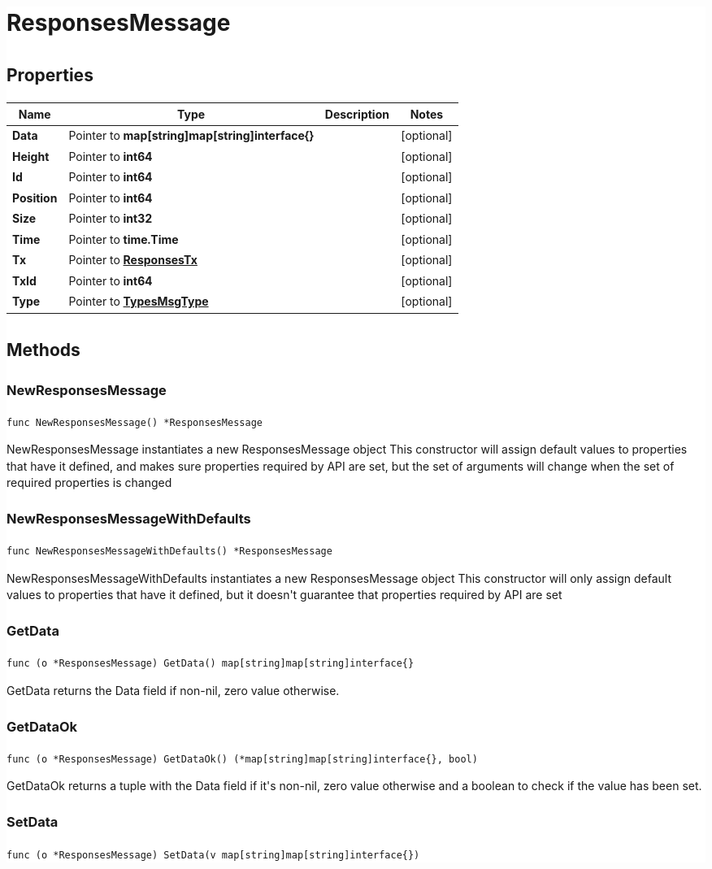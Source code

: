 # ResponsesMessage

## Properties

Name | Type | Description | Notes
------------ | ------------- | ------------- | -------------
**Data** | Pointer to **map[string]map[string]interface{}** |  | [optional] 
**Height** | Pointer to **int64** |  | [optional] 
**Id** | Pointer to **int64** |  | [optional] 
**Position** | Pointer to **int64** |  | [optional] 
**Size** | Pointer to **int32** |  | [optional] 
**Time** | Pointer to **time.Time** |  | [optional] 
**Tx** | Pointer to [**ResponsesTx**](ResponsesTx.md) |  | [optional] 
**TxId** | Pointer to **int64** |  | [optional] 
**Type** | Pointer to [**TypesMsgType**](TypesMsgType.md) |  | [optional] 

## Methods

### NewResponsesMessage

`func NewResponsesMessage() *ResponsesMessage`

NewResponsesMessage instantiates a new ResponsesMessage object
This constructor will assign default values to properties that have it defined,
and makes sure properties required by API are set, but the set of arguments
will change when the set of required properties is changed

### NewResponsesMessageWithDefaults

`func NewResponsesMessageWithDefaults() *ResponsesMessage`

NewResponsesMessageWithDefaults instantiates a new ResponsesMessage object
This constructor will only assign default values to properties that have it defined,
but it doesn't guarantee that properties required by API are set

### GetData

`func (o *ResponsesMessage) GetData() map[string]map[string]interface{}`

GetData returns the Data field if non-nil, zero value otherwise.

### GetDataOk

`func (o *ResponsesMessage) GetDataOk() (*map[string]map[string]interface{}, bool)`

GetDataOk returns a tuple with the Data field if it's non-nil, zero value otherwise
and a boolean to check if the value has been set.

### SetData

`func (o *ResponsesMessage) SetData(v map[string]map[string]interface{})`
